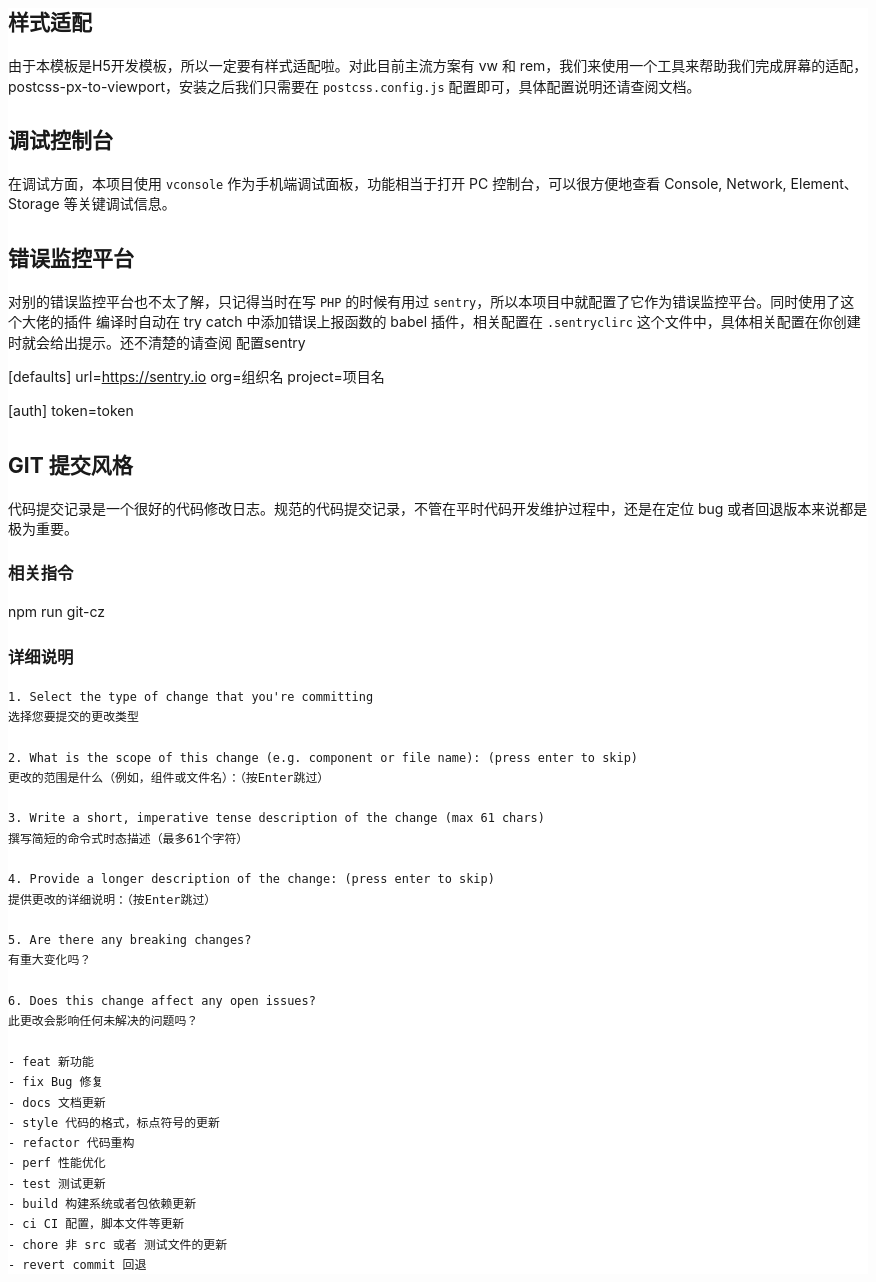 样式适配
----

由于本模板是H5开发模板，所以一定要有样式适配啦。对此目前主流方案有 vw 和 rem，我们来使用一个工具来帮助我们完成屏幕的适配，postcss-px-to-viewport，安装之后我们只需要在 `postcss.config.js` 配置即可，具体配置说明还请查阅文档。

调试控制台
-----

在调试方面，本项目使用 `vconsole` 作为手机端调试面板，功能相当于打开 PC 控制台，可以很方便地查看 Console, Network, Element、Storage 等关键调试信息。

错误监控平台
------

对别的错误监控平台也不太了解，只记得当时在写 `PHP` 的时候有用过 `sentry`，所以本项目中就配置了它作为错误监控平台。同时使用了这个大佬的插件 编译时自动在 try catch 中添加错误上报函数的 babel 插件，相关配置在 `.sentryclirc` 这个文件中，具体相关配置在你创建时就会给出提示。还不清楚的请查阅 配置sentry

\[defaults\]
url\=https://sentry.io
org\=组织名
project\=项目名

\[auth\]
token\=token

GIT 提交风格
--------

代码提交记录是一个很好的代码修改日志。规范的代码提交记录，不管在平时代码开发维护过程中，还是在定位 bug 或者回退版本来说都是极为重要。

### 相关指令

npm run git-cz

### 详细说明

```
1. Select the type of change that you're committing
选择您要提交的更改类型

2. What is the scope of this change (e.g. component or file name): (press enter to skip)
更改的范围是什么（例如，组件或文件名）：（按Enter跳过）

3. Write a short, imperative tense description of the change (max 61 chars)
撰写简短的命令式时态描述（最多61个字符）

4. Provide a longer description of the change: (press enter to skip)
提供更改的详细说明：（按Enter跳过）

5. Are there any breaking changes?
有重大变化吗？

6. Does this change affect any open issues?
此更改会影响任何未解决的问题吗？

- feat 新功能
- fix Bug 修复
- docs 文档更新
- style 代码的格式，标点符号的更新
- refactor 代码重构
- perf 性能优化
- test 测试更新
- build 构建系统或者包依赖更新
- ci CI 配置，脚本文件等更新
- chore 非 src 或者 测试文件的更新
- revert commit 回退
```
